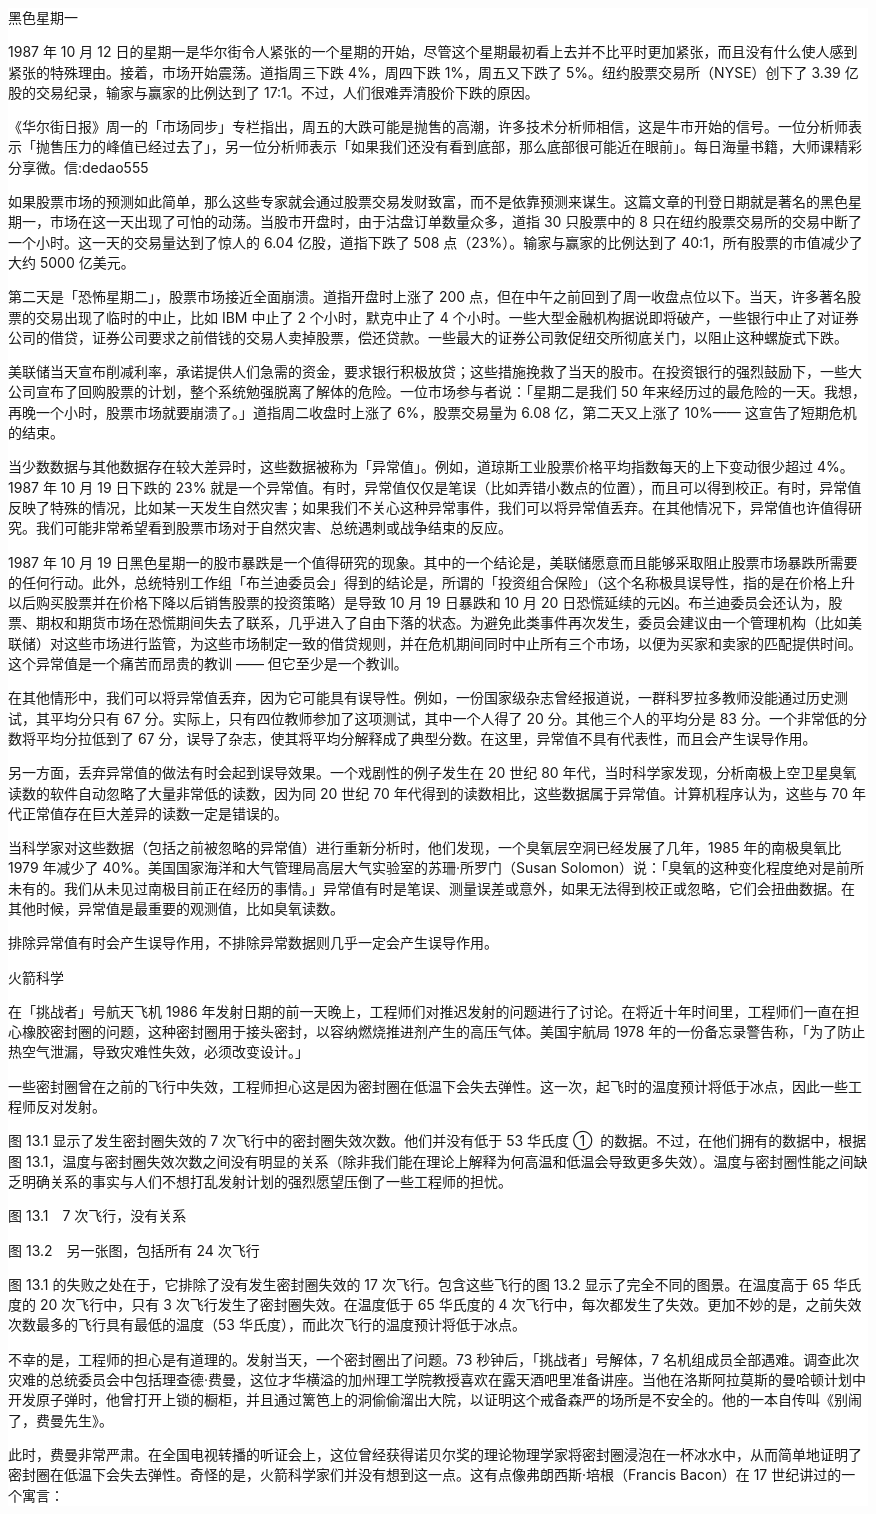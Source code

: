 黑色星期一

1987 年 10 月 12 日的星期一是华尔街令人紧张的一个星期的开始，尽管这个星期最初看上去并不比平时更加紧张，而且没有什么使人感到紧张的特殊理由。接着，市场开始震荡。道指周三下跌 4%，周四下跌 1%，周五又下跌了 5%。纽约股票交易所（NYSE）创下了 3.39 亿股的交易纪录，输家与赢家的比例达到了 17:1。不过，人们很难弄清股价下跌的原因。

《华尔街日报》周一的「市场同步」专栏指出，周五的大跌可能是抛售的高潮，许多技术分析师相信，这是牛市开始的信号。一位分析师表示「抛售压力的峰值已经过去了」，另一位分析师表示「如果我们还没有看到底部，那么底部很可能近在眼前」。每日海量书籍，大师课精彩分享微。信:dedao555

如果股票市场的预测如此简单，那么这些专家就会通过股票交易发财致富，而不是依靠预测来谋生。这篇文章的刊登日期就是著名的黑色星期一，市场在这一天出现了可怕的动荡。当股市开盘时，由于沽盘订单数量众多，道指 30 只股票中的 8 只在纽约股票交易所的交易中断了一个小时。这一天的交易量达到了惊人的 6.04 亿股，道指下跌了 508 点（23%）。输家与赢家的比例达到了 40:1，所有股票的市值减少了大约 5000 亿美元。

第二天是「恐怖星期二」，股票市场接近全面崩溃。道指开盘时上涨了 200 点，但在中午之前回到了周一收盘点位以下。当天，许多著名股票的交易出现了临时的中止，比如 IBM 中止了 2 个小时，默克中止了 4 个小时。一些大型金融机构据说即将破产，一些银行中止了对证券公司的借贷，证券公司要求之前借钱的交易人卖掉股票，偿还贷款。一些最大的证券公司敦促纽交所彻底关门，以阻止这种螺旋式下跌。

美联储当天宣布削减利率，承诺提供人们急需的资金，要求银行积极放贷；这些措施挽救了当天的股市。在投资银行的强烈鼓励下，一些大公司宣布了回购股票的计划，整个系统勉强脱离了解体的危险。一位市场参与者说：「星期二是我们 50 年来经历过的最危险的一天。我想，再晚一个小时，股票市场就要崩溃了。」道指周二收盘时上涨了 6%，股票交易量为 6.08 亿，第二天又上涨了 10%—— 这宣告了短期危机的结束。

当少数数据与其他数据存在较大差异时，这些数据被称为「异常值」。例如，道琼斯工业股票价格平均指数每天的上下变动很少超过 4%。1987 年 10 月 19 日下跌的 23% 就是一个异常值。有时，异常值仅仅是笔误（比如弄错小数点的位置），而且可以得到校正。有时，异常值反映了特殊的情况，比如某一天发生自然灾害；如果我们不关心这种异常事件，我们可以将异常值丢弃。在其他情况下，异常值也许值得研究。我们可能非常希望看到股票市场对于自然灾害、总统遇刺或战争结束的反应。

1987 年 10 月 19 日黑色星期一的股市暴跌是一个值得研究的现象。其中的一个结论是，美联储愿意而且能够采取阻止股票市场暴跌所需要的任何行动。此外，总统特别工作组「布兰迪委员会」得到的结论是，所谓的「投资组合保险」（这个名称极具误导性，指的是在价格上升以后购买股票并在价格下降以后销售股票的投资策略）是导致 10 月 19 日暴跌和 10 月 20 日恐慌延续的元凶。布兰迪委员会还认为，股票、期权和期货市场在恐慌期间失去了联系，几乎进入了自由下落的状态。为避免此类事件再次发生，委员会建议由一个管理机构（比如美联储）对这些市场进行监管，为这些市场制定一致的借贷规则，并在危机期间同时中止所有三个市场，以便为买家和卖家的匹配提供时间。这个异常值是一个痛苦而昂贵的教训 —— 但它至少是一个教训。

在其他情形中，我们可以将异常值丢弃，因为它可能具有误导性。例如，一份国家级杂志曾经报道说，一群科罗拉多教师没能通过历史测试，其平均分只有 67 分。实际上，只有四位教师参加了这项测试，其中一个人得了 20 分。其他三个人的平均分是 83 分。一个非常低的分数将平均分拉低到了 67 分，误导了杂志，使其将平均分解释成了典型分数。在这里，异常值不具有代表性，而且会产生误导作用。

另一方面，丢弃异常值的做法有时会起到误导效果。一个戏剧性的例子发生在 20 世纪 80 年代，当时科学家发现，分析南极上空卫星臭氧读数的软件自动忽略了大量非常低的读数，因为同 20 世纪 70 年代得到的读数相比，这些数据属于异常值。计算机程序认为，这些与 70 年代正常值存在巨大差异的读数一定是错误的。

当科学家对这些数据（包括之前被忽略的异常值）进行重新分析时，他们发现，一个臭氧层空洞已经发展了几年，1985 年的南极臭氧比 1979 年减少了 40%。美国国家海洋和大气管理局高层大气实验室的苏珊·所罗门（Susan Solomon）说：「臭氧的这种变化程度绝对是前所未有的。我们从未见过南极目前正在经历的事情。」异常值有时是笔误、测量误差或意外，如果无法得到校正或忽略，它们会扭曲数据。在其他时候，异常值是最重要的观测值，比如臭氧读数。

排除异常值有时会产生误导作用，不排除异常数据则几乎一定会产生误导作用。

火箭科学

在「挑战者」号航天飞机 1986 年发射日期的前一天晚上，工程师们对推迟发射的问题进行了讨论。在将近十年时间里，工程师们一直在担心橡胶密封圈的问题，这种密封圈用于接头密封，以容纳燃烧推进剂产生的高压气体。美国宇航局 1978 年的一份备忘录警告称，「为了防止热空气泄漏，导致灾难性失效，必须改变设计。」

一些密封圈曾在之前的飞行中失效，工程师担心这是因为密封圈在低温下会失去弹性。这一次，起飞时的温度预计将低于冰点，因此一些工程师反对发射。

图 13.1 显示了发生密封圈失效的 7 次飞行中的密封圈失效次数。他们并没有低于 53 华氏度 ①  的数据。不过，在他们拥有的数据中，根据图 13.1，温度与密封圈失效次数之间没有明显的关系（除非我们能在理论上解释为何高温和低温会导致更多失效）。温度与密封圈性能之间缺乏明确关系的事实与人们不想打乱发射计划的强烈愿望压倒了一些工程师的担忧。

图 13.1　7 次飞行，没有关系

图 13.2　另一张图，包括所有 24 次飞行

图 13.1 的失败之处在于，它排除了没有发生密封圈失效的 17 次飞行。包含这些飞行的图 13.2 显示了完全不同的图景。在温度高于 65 华氏度的 20 次飞行中，只有 3 次飞行发生了密封圈失效。在温度低于 65 华氏度的 4 次飞行中，每次都发生了失效。更加不妙的是，之前失效次数最多的飞行具有最低的温度（53 华氏度），而此次飞行的温度预计将低于冰点。

不幸的是，工程师的担心是有道理的。发射当天，一个密封圈出了问题。73 秒钟后，「挑战者」号解体，7 名机组成员全部遇难。调查此次灾难的总统委员会中包括理查德·费曼，这位才华横溢的加州理工学院教授喜欢在露天酒吧里准备讲座。当他在洛斯阿拉莫斯的曼哈顿计划中开发原子弹时，他曾打开上锁的橱柜，并且通过篱笆上的洞偷偷溜出大院，以证明这个戒备森严的场所是不安全的。他的一本自传叫《别闹了，费曼先生》。

此时，费曼非常严肃。在全国电视转播的听证会上，这位曾经获得诺贝尔奖的理论物理学家将密封圈浸泡在一杯冰水中，从而简单地证明了密封圈在低温下会失去弹性。奇怪的是，火箭科学家们并没有想到这一点。这有点像弗朗西斯·培根（Francis Bacon）在 17 世纪讲过的一个寓言：

